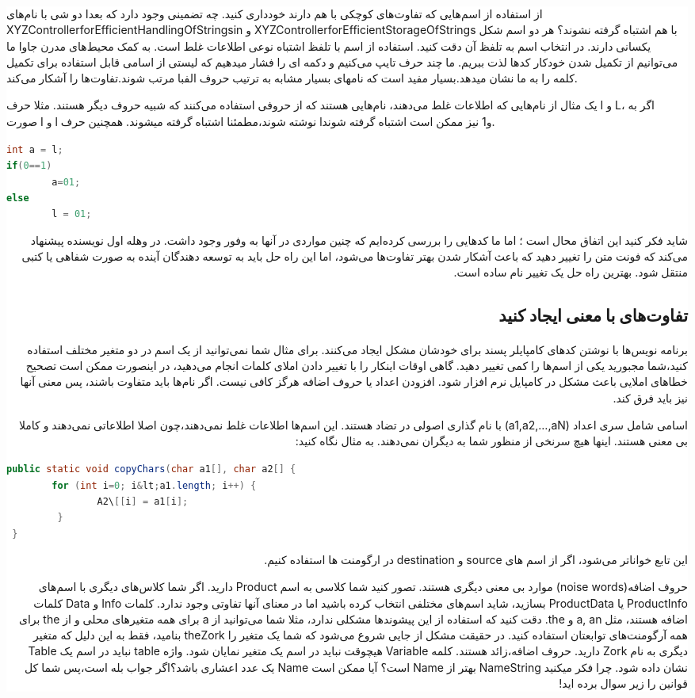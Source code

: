 از استفاده از اسم‌هایی که تفاوت‌های کوچکی با هم دارند خودداری کنید. چه تضمینی وجود دارد که بعدا دو شی با نام‌های XYZControllerforEfficientHandlingOfStringsin و XYZControllerforEfficientStorageOfStrings با هم اشتباه گرفته نشوند؟ هر دو اسم شکل یکسانی دارند. در انتخاب اسم به تلفظ آن دقت کنید. استفاده از اسم با تلفظ اشتباه نوعی اطلاعات غلط است. به کمک محیط‌های مدرن جاوا ما می‌توانیم از تکمیل شدن خودکار کدها لذت ببریم. ما چند حرف تایپ می‌کنیم و دکمه ای را فشار میدهیم که لیستی از اسامی قابل استفاده برای تکمیل کلمه را به ما نشان میدهد.بسیار مفید است که نامهای بسیار مشابه به ترتیب حروف الفبا مرتب شوند.تفاوت‌ها را آشکار می‌کند.

یک مثال از نام‌هایی که اطلاعات غلط می‌دهند، نام‌هایی هستند که از حروفی استفاده می‌کنند که شبیه حروف دیگر هستند. مثلا حرف I و L، اگر به صورت I و l نوشته شوند،مطمئنا اشتباه گرفته میشوند. همچنین حرف lو1 نیز ممکن است اشتباه گرفته شوند.
</div>

```java
int a = l;
if(0==1)
        a=01;
else
        l = 01;
```

<div dir="rtl">

شاید فکر کنید این اتفاق محال است ؛ اما ما کدهایی را بررسی کرده‌ایم که چنین مواردی در آنها به وفور وجود داشت. در وهله اول نویسنده پیشنهاد می‌کند که فونت متن را تغییر دهید که باعث آشکار شدن بهتر تفاوت‌ها می‌شود، اما این راه حل باید به توسعه دهندگان آینده به صورت شفاهی یا کتبی منتقل شود. بهترین راه حل یک تغییر نام ساده است.

## تفاوت‌های با معنی ایجاد کنید

برنامه نویس‌ها با نوشتن کدهای کامپایلر پسند برای خودشان مشکل ایجاد می‌کنند. برای مثال شما نمی‌توانید از یک اسم در دو متغیر مختلف استفاده کنید،شما مجبورید یکی از اسم‌ها را کمی تغییر دهید. گاهی اوقات اینکار را با تغییر دادن املای کلمات انجام می‌دهید، در اینصورت ممکن است تصحیح خطاهای املایی باعث مشکل در کامپایل نرم افزار شود. افزودن اعداد یا حروف اضافه هرگز کافی نیست. اگر نام‌ها باید متفاوت باشند، پس معنی آنها نیز باید فرق کند.

 اسامی شامل سری اعداد (a1,a2,…,aN) با نام گذاری اصولی در تضاد هستند. این اسم‌ها اطلاعات غلط نمی‌دهند،چون اصلا اطلاعاتی نمی‌دهند و کاملا بی معنی هستند. اینها هیچ سرنخی از منظور شما به دیگران نمی‌دهند. به مثال نگاه کنید:
 </div>

```java
public static void copyChars(char a1[], char a2[] {
        for (int i=0; i&lt;a1.length; i++) {
                A2\[[i] = a1[i];
         }
 }
```

<div dir="rtl">
این تابع خواناتر می‌شود، اگر از اسم های source و destination در ارگومنت ها استفاده کنیم.

حروف اضافه(noise words) موارد بی معنی دیگری هستند. تصور کنید شما کلاسی به اسم Product دارید. اگر شما کلاس‌های دیگری با اسم‌های ProductInfo یا ProductData بسازید، شاید اسم‌های مختلفی انتخاب کرده باشید اما در معنای آنها تفاوتی وجود ندارد. کلمات Info و Data کلمات اضافه هستند، مثل a, an و the. دقت کنید که استفاده از این پیشوندها مشکلی ندارد، مثلا شما می‌توانید از a برای همه متغیرهای محلی و از the برای همه آرگومنت‌های توابعتان استفاده کنید. در حقیقت مشکل از جایی شروع می‌شود که شما یک متغیر را theZork بنامید، فقط به این دلیل که متغیر دیگری به نام Zork دارید. حروف اضافه،زائد هستند. کلمه Variable هیچوقت نباید در اسم یک متغیر نمایان شود. واژه table نباید در اسم یک Table نشان داده شود. چرا فکر میکنید NameString بهتر از Name است؟ آیا ممکن است Name یک عدد اعشاری باشد؟اگر جواب بله است،پس شما کل قوانین را زیر سوال برده اید!
